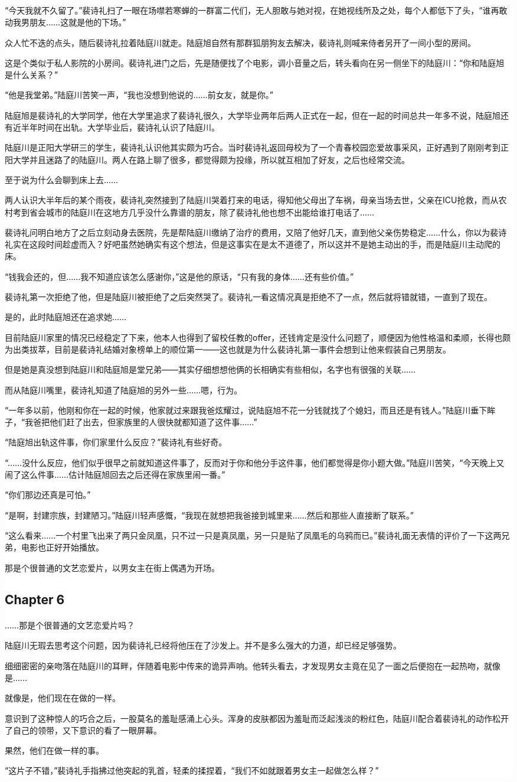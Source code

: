 “今天我就不久留了。”裴诗礼扫了一眼在场噤若寒蝉的一群富二代们，无人胆敢与她对视，在她视线所及之处，每个人都低下了头，“谁再敢动我男朋友……这就是他的下场。”

众人忙不迭的点头，随后裴诗礼拉着陆庭川就走。陆庭旭自然有那群狐朋狗友去解决，裴诗礼则喊来侍者另开了一间小型的房间。

这是个类似于私人影院的小房间。裴诗礼进门之后，先是随便找了个电影，调小音量之后，转头看向在另一侧坐下的陆庭川：“你和陆庭旭是什么关系？”

“他是我堂弟。”陆庭川苦笑一声，“我也没想到他说的……前女友，就是你。”

陆庭旭是裴诗礼的大学同学，他在大学里追求了裴诗礼很久，大学毕业两年后两人正式在一起，但在一起的时间总共一年多不说，陆庭旭还有近半年时间在出轨。大学毕业后，裴诗礼认识了陆庭川。

陆庭川是正阳大学研三的学生，裴诗礼认识他其实颇为巧合。当时裴诗礼返回母校为了一个青春校园恋爱故事采风，正好遇到了刚刚考到正阳大学并且迷路了的陆庭川。两人在路上聊了很多，都觉得颇为投缘，所以就互相加了好友，之后也经常交流。

至于说为什么会聊到床上去……

两人认识大半年后的某个雨夜，裴诗礼突然接到了陆庭川哭着打来的电话，得知他父母出了车祸，母亲当场去世，父亲在ICU抢救，而从农村考到省会城市的陆庭川在这地方几乎没什么靠谱的朋友，除了裴诗礼他也想不出能给谁打电话了……

裴诗礼问明白地方了之后立刻动身去医院，先是帮陆庭川缴纳了治疗的费用，又陪了他好几天，直到他父亲伤势稳定……什么，你以为裴诗礼实在这段时间趁虚而入？好吧虽然她确实有这个想法，但是这事实在是太不道德了，所以这并不是她主动出的手，而是陆庭川主动爬的床。

“钱我会还的，但……我不知道应该怎么感谢你，”这是他的原话，“只有我的身体……还有些价值。”

裴诗礼第一次拒绝了他，但是陆庭川被拒绝了之后突然哭了。裴诗礼一看这情况真是拒绝不了一点，然后就将错就错，一直到了现在。

是的，此时陆庭旭还在追求她……

目前陆庭川家里的情况已经稳定了下来，他本人也得到了留校任教的offer，还钱肯定是没什么问题了，顺便因为他性格温和柔顺，长得也颇为出类拔萃，目前是裴诗礼结婚对象榜单上的顺位第一——这也就是为什么裴诗礼第一事件会想到让他来假装自己男朋友。

但是她是真没想到陆庭川和陆庭旭是堂兄弟——其实仔细想想他俩的长相确实有些相似，名字也有很强的关联……

而从陆庭川嘴里，裴诗礼知道了陆庭旭的另外一些……嗯，行为。

“一年多以前，他刚和你在一起的时候，他家就过来跟我爸炫耀过，说陆庭旭不花一分钱就找了个媳妇，而且还是有钱人。”陆庭川垂下眸子，“我爸把他们赶了出去，但家族里的人很快就都知道了这件事……”

“陆庭旭出轨这件事，你们家里什么反应？”裴诗礼有些好奇。

“……没什么反应，他们似乎很早之前就知道这件事了，反而对于你和他分手这件事，他们都觉得是你小题大做。”陆庭川苦笑，“今天晚上又闹了这么件事……估计陆庭旭回去之后还得在家族里闹一番。”

“你们那边还真是可怕。”

“是啊，封建宗族，封建陋习。”陆庭川轻声感慨，“我现在就想把我爸接到城里来……然后和那些人直接断了联系。”

“这么看来……一个村里飞出来了两只金凤凰，只不过一只是真凤凰，另一只是贴了凤凰毛的乌鸦而已。”裴诗礼面无表情的评价了一下这两兄弟，电影也正好开始播放。

那是个很普通的文艺恋爱片，以男女主在街上偶遇为开场。

## Chapter 6

……那是个很普通的文艺恋爱片吗？

陆庭川无瑕去思考这个问题，因为裴诗礼已经将他压在了沙发上。并不是多么强大的力道，却已经足够强势。

细细密密的亲吻落在陆庭川的耳畔，伴随着电影中传来的诡异声响。他转头看去，才发现男女主竟在见了一面之后便抱在一起热吻，就像是……

就像是，他们现在在做的一样。

意识到了这种惊人的巧合之后，一股莫名的羞耻感涌上心头。浑身的皮肤都因为羞耻而泛起浅淡的粉红色，陆庭川配合着裴诗礼的动作松开了自己的领带，又下意识的看了一眼屏幕。

果然，他们在做一样的事。

“这片子不错，”裴诗礼手指拂过他突起的乳首，轻柔的揉捏着，“我们不如就跟着男女主一起做怎么样？”
